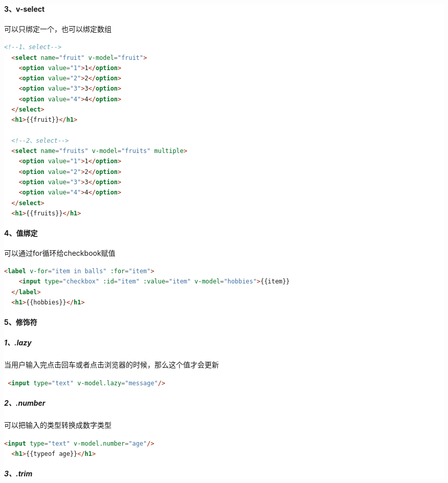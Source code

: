 #### 3、v-select

可以只绑定一个，也可以绑定数组

```html
<!--1、select-->
  <select name="fruit" v-model="fruit">
    <option value="1">1</option>
    <option value="2">2</option>
    <option value="3">3</option>
    <option value="4">4</option>
  </select>
  <h1>{{fruit}}</h1>

  <!--2、select-->
  <select name="fruits" v-model="fruits" multiple>
    <option value="1">1</option>
    <option value="2">2</option>
    <option value="3">3</option>
    <option value="4">4</option>
  </select>
  <h1>{{fruits}}</h1>
```

#### 4、值绑定

可以通过for循环给checkbook赋值

```html
<label v-for="item in balls" :for="item">
    <input type="checkbox" :id="item" :value="item" v-model="hobbies">{{item}}
  </label>
  <h1>{{hobbies}}</h1>
```

#### 5、修饰符

##### 1、.lazy

当用户输入完点击回车或者点击浏览器的时候，那么这个值才会更新

```html
 <input type="text" v-model.lazy="message"/>
```



##### 2、.number

可以把输入的类型转换成数字类型

```html
<input type="text" v-model.number="age"/>
  <h1>{{typeof age}}</h1>
```

##### 3、.trim
